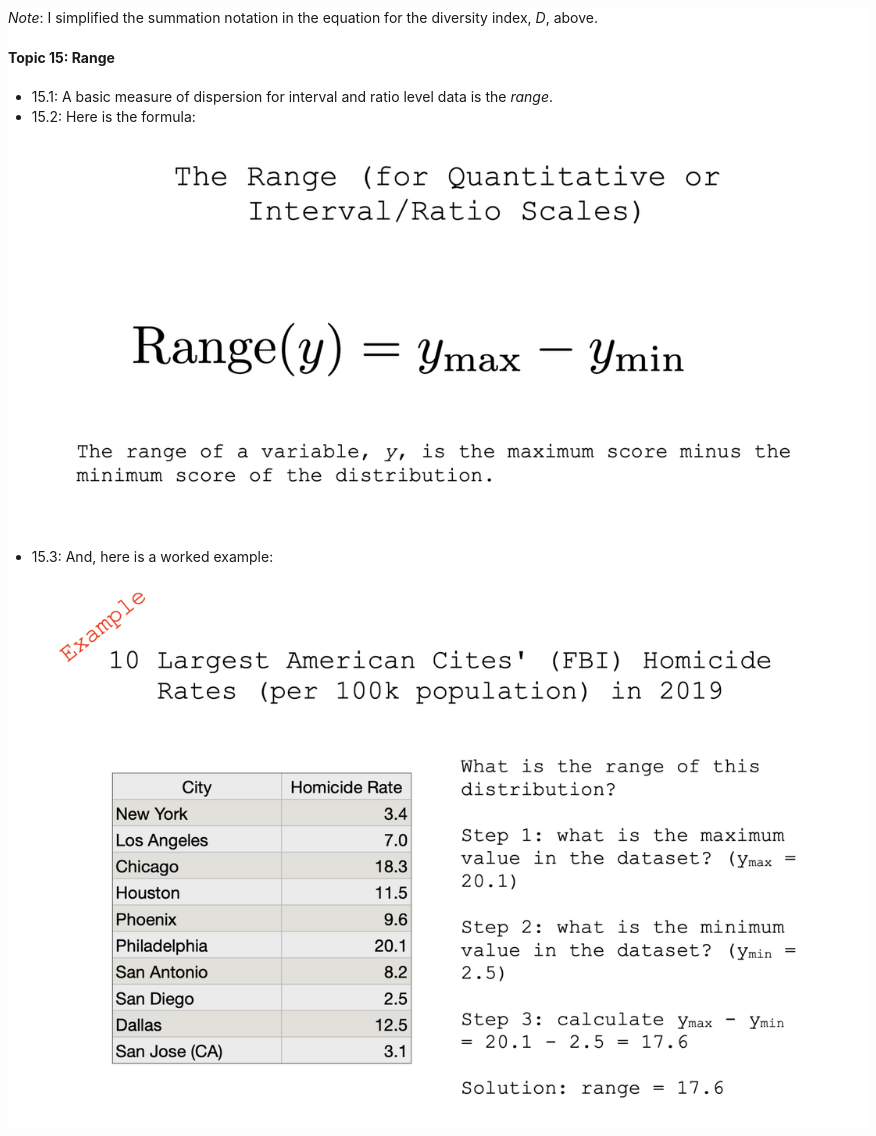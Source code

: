 *Note*: I simplified the summation notation in the equation for the diversity index, *D*, above.

#### Topic 15: Range

* 15.1: A basic measure of dispersion for interval and ratio level data is the *range*.
* 15.2: Here is the formula:

<p align="center">
<img src="/gfiles/fig24.png" width="800px">
</p>

* 15.3: And, here is a worked example:

<p align="center">
<img src="/gfiles/fig25.png" width="800px">